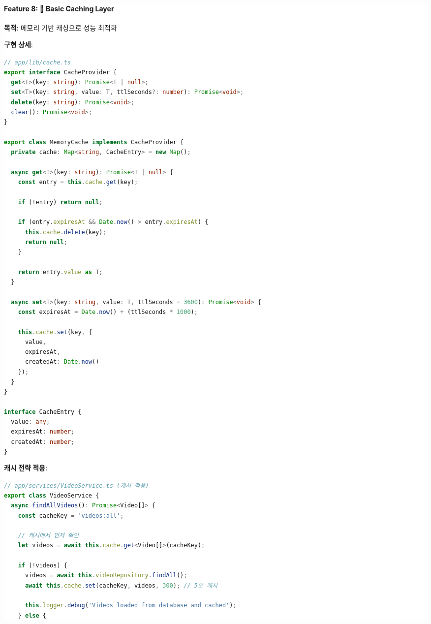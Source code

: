 
#### Feature 8: 🚀 Basic Caching Layer

**목적**: 메모리 기반 캐싱으로 성능 최적화

**구현 상세**:

```typescript
// app/lib/cache.ts
export interface CacheProvider {
  get<T>(key: string): Promise<T | null>;
  set<T>(key: string, value: T, ttlSeconds?: number): Promise<void>;
  delete(key: string): Promise<void>;
  clear(): Promise<void>;
}

export class MemoryCache implements CacheProvider {
  private cache: Map<string, CacheEntry> = new Map();
  
  async get<T>(key: string): Promise<T | null> {
    const entry = this.cache.get(key);
    
    if (!entry) return null;
    
    if (entry.expiresAt && Date.now() > entry.expiresAt) {
      this.cache.delete(key);
      return null;
    }
    
    return entry.value as T;
  }
  
  async set<T>(key: string, value: T, ttlSeconds = 3600): Promise<void> {
    const expiresAt = Date.now() + (ttlSeconds * 1000);
    
    this.cache.set(key, {
      value,
      expiresAt,
      createdAt: Date.now()
    });
  }
}

interface CacheEntry {
  value: any;
  expiresAt: number;
  createdAt: number;
}
```

**캐시 전략 적용**:
```typescript
// app/services/VideoService.ts (캐시 적용)
export class VideoService {
  async findAllVideos(): Promise<Video[]> {
    const cacheKey = 'videos:all';
    
    // 캐시에서 먼저 확인
    let videos = await this.cache.get<Video[]>(cacheKey);
    
    if (!videos) {
      videos = await this.videoRepository.findAll();
      await this.cache.set(cacheKey, videos, 300); // 5분 캐시
      
      this.logger.debug('Videos loaded from database and cached');
    } else {
```
